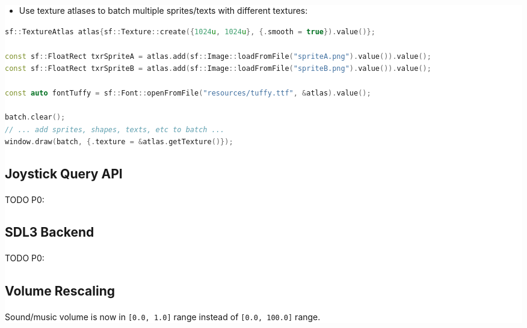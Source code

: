 - Use texture atlases to batch multiple sprites/texts with different textures:

```cpp
sf::TextureAtlas atlas{sf::Texture::create({1024u, 1024u}, {.smooth = true}).value()};

const sf::FloatRect txrSpriteA = atlas.add(sf::Image::loadFromFile("spriteA.png").value()).value();
const sf::FloatRect txrSpriteB = atlas.add(sf::Image::loadFromFile("spriteB.png").value()).value();

const auto fontTuffy = sf::Font::openFromFile("resources/tuffy.ttf", &atlas).value();

batch.clear();
// ... add sprites, shapes, texts, etc to batch ...
window.draw(batch, {.texture = &atlas.getTexture()});
```



## Joystick Query API

TODO P0:



## SDL3 Backend

TODO P0:



## Volume Rescaling

Sound/music volume is now in `[0.0, 1.0]` range instead of `[0.0, 100.0]` range.
